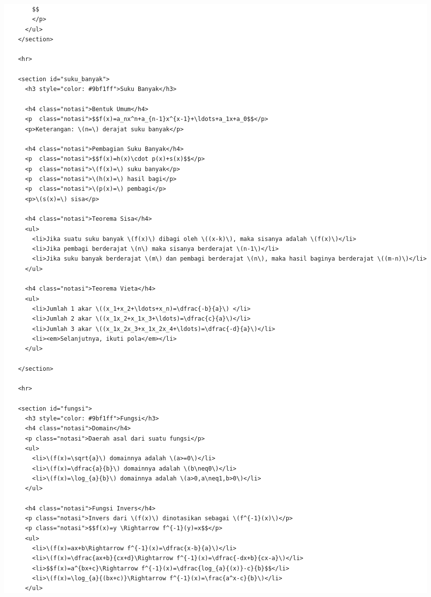             $$
            </p>
          </ul>
        </section>

        <hr>

        <section id="suku_banyak">
          <h3 style="color: #9bf1ff">Suku Banyak</h3>

          <h4 class="notasi">Bentuk Umum</h4>
          <p  class="notasi">$$f(x)=a_nx^n+a_{n-1}x^{x-1}+\ldots+a_1x+a_0$$</p>
          <p>Keterangan: \(n=\) derajat suku banyak</p>

          <h4 class="notasi">Pembagian Suku Banyak</h4>
          <p  class="notasi">$$f(x)=h(x)\cdot p(x)+s(x)$$</p>
          <p  class="notasi">\(f(x)=\) suku banyak</p>
          <p  class="notasi">\(h(x)=\) hasil bagi</p>
          <p  class="notasi">\(p(x)=\) pembagi</p>
          <p>\(s(x)=\) sisa</p>

          <h4 class="notasi">Teorema Sisa</h4>
          <ul>
            <li>Jika suatu suku banyak \(f(x)\) dibagi oleh \((x-k)\), maka sisanya adalah \(f(x)\)</li>
            <li>Jika pembagi berderajat \(n\) maka sisanya berderajat \(n-1\)</li>
            <li>Jika suku banyak berderajat \(m\) dan pembagi berderajat \(n\), maka hasil baginya berderajat \((m-n)\)</li>
          </ul>

          <h4 class="notasi">Teorema Vieta</h4>
          <ul>
            <li>Jumlah 1 akar \((x_1+x_2+\ldots+x_n)=\dfrac{-b}{a}\) </li>
            <li>Jumlah 2 akar \((x_1x_2+x_1x_3+\ldots)=\dfrac{c}{a}\)</li>
            <li>Jumlah 3 akar \((x_1x_2x_3+x_1x_2x_4+\ldots)=\dfrac{-d}{a}\)</li>
            <li><em>Selanjutnya, ikuti pola</em></li>
          </ul>

        </section>

        <hr>

        <section id="fungsi">
          <h3 style="color: #9bf1ff">Fungsi</h3>
          <h4 class="notasi">Domain</h4>
          <p class="notasi">Daerah asal dari suatu fungsi</p>
          <ul>
            <li>\(f(x)=\sqrt{a}\) domainnya adalah \(a>=0\)</li>
            <li>\(f(x)=\dfrac{a}{b}\) domainnya adalah \(b\neq0\)</li>
            <li>\(f(x)=\log_{a}{b}\) domainnya adalah \(a>0,a\neq1,b>0\)</li>
          </ul>

          <h4 class="notasi">Fungsi Invers</h4>
          <p class="notasi">Invers dari \(f(x)\) dinotasikan sebagai \(f^{-1}(x)\)</p>
          <p class="notasi">$$f(x)=y \Rightarrow f^{-1}(y)=x$$</p>
          <ul>
            <li>\(f(x)=ax+b\Rightarrow f^{-1}(x)=\dfrac{x-b}{a}\)</li>
            <li>\(f(x)=\dfrac{ax+b}{cx+d}\Rightarrow f^{-1}(x)=\dfrac{-dx+b}{cx-a}\)</li>
            <li>$$f(x)=a^{bx+c}\Rightarrow f^{-1}(x)=\dfrac{log_{a}{(x)}-c}{b}$$</li>
            <li>\(f(x)=\log_{a}{(bx+c)}\Rightarrow f^{-1}(x)=\frac{a^x-c}{b}\)</li>
          </ul>
